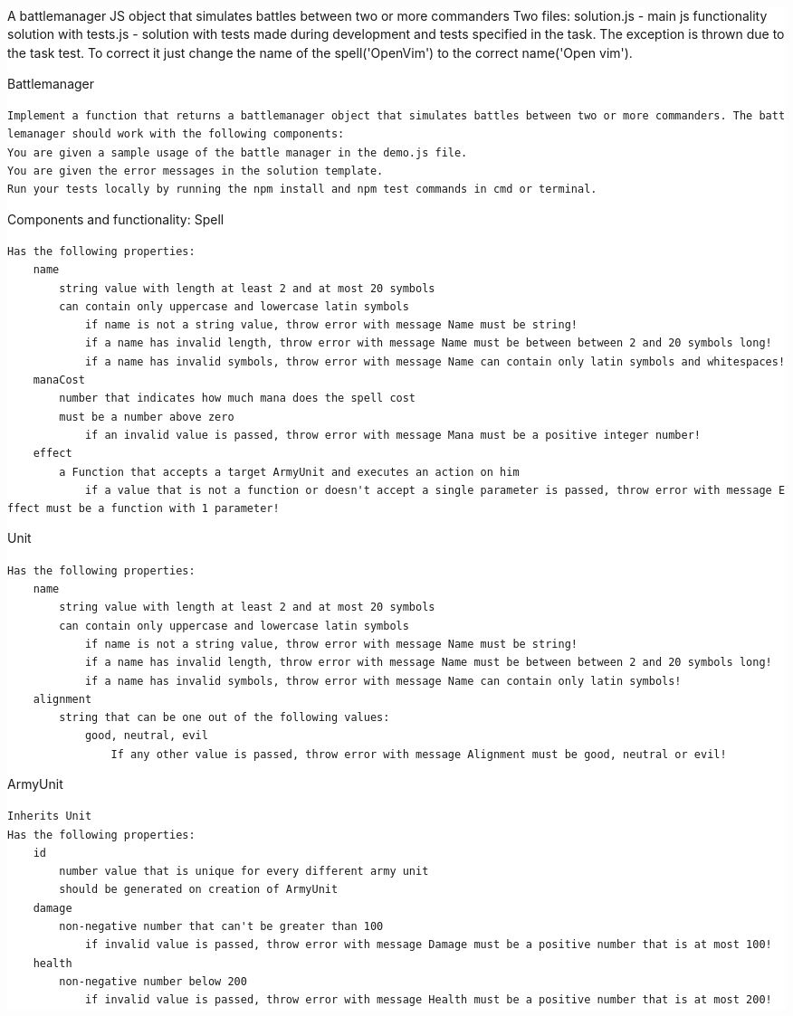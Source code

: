 A battlemanager JS object that simulates battles between two or more commanders
Two files:
solution.js - main js functionality
solution with tests.js - solution with tests made during development and tests specified in the task. The exception is thrown due to the
task test. To correct it just change the name of the spell('OpenVim') to the correct name('Open vim').

Battlemanager

    Implement a function that returns a battlemanager object that simulates battles between two or more commanders. The battlemanager should work with the following components:
    You are given a sample usage of the battle manager in the demo.js file.
    You are given the error messages in the solution template.
    Run your tests locally by running the npm install and npm test commands in cmd or terminal.

Components and functionality:
Spell

    Has the following properties:
        name
            string value with length at least 2 and at most 20 symbols
            can contain only uppercase and lowercase latin symbols
                if name is not a string value, throw error with message Name must be string!
                if a name has invalid length, throw error with message Name must be between between 2 and 20 symbols long!
                if a name has invalid symbols, throw error with message Name can contain only latin symbols and whitespaces!
        manaCost
            number that indicates how much mana does the spell cost
            must be a number above zero
                if an invalid value is passed, throw error with message Mana must be a positive integer number!
        effect
            a Function that accepts a target ArmyUnit and executes an action on him
                if a value that is not a function or doesn't accept a single parameter is passed, throw error with message Effect must be a function with 1 parameter!

Unit

    Has the following properties:
        name
            string value with length at least 2 and at most 20 symbols
            can contain only uppercase and lowercase latin symbols
                if name is not a string value, throw error with message Name must be string!
                if a name has invalid length, throw error with message Name must be between between 2 and 20 symbols long!
                if a name has invalid symbols, throw error with message Name can contain only latin symbols!
        alignment
            string that can be one out of the following values:
                good, neutral, evil
                    If any other value is passed, throw error with message Alignment must be good, neutral or evil!

ArmyUnit

    Inherits Unit
    Has the following properties:
        id
            number value that is unique for every different army unit
            should be generated on creation of ArmyUnit
        damage
            non-negative number that can't be greater than 100
                if invalid value is passed, throw error with message Damage must be a positive number that is at most 100!
        health
            non-negative number below 200
                if invalid value is passed, throw error with message Health must be a positive number that is at most 200!